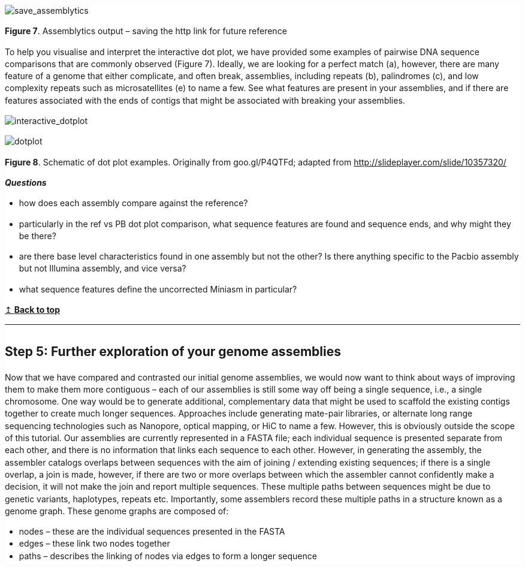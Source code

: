 ![save_assemblytics](images/module4_image9.png)

**Figure 7**. Assemblytics output – saving the http link for future reference


To help you visualise and interpret the interactive dot plot, we have provided some examples of pairwise DNA sequence comparisons that are commonly observed (Figure 7). Ideally, we are looking for a perfect match (a), however, there are many feature of a genome that either complicate, and often break, assemblies, including repeats (b), palindromes (c), and low complexity repeats such as microsatellites (e) to name a few. See what features are present in your assemblies, and if there are features associated with the ends of contigs that might be associated with breaking your assemblies.  

![interactive_dotplot](images/module4_image10.png)


![dotplot](images/module4_image11.png)

**Figure 8**. Schematic of dot plot examples. Originally from goo.gl/P4QTFd; adapted from http://slideplayer.com/slide/10357320/


***Questions***
- how does each assembly compare against the reference?

- particularly in the ref vs PB dot plot comparison, what sequence features are found and sequence ends, and why might they be there?

- are there base level characteristics found in one assembly but not the other? Is there anything specific to the Pacbio assembly but not Illumina assembly, and vice versa?

- what sequence features define the uncorrected Miniasm in particular?

[↥ **Back to top**](#top)

******
## Step 5: Further exploration of your genome assemblies <a name="step5"></a>

Now that we have compared and contrasted our initial genome assemblies, we would now want to think about ways of improving them to make them more contiguous – each of our assemblies is still some way off being a single sequence, i.e., a single chromosome. One way would be to generate additional, complementary data that might be used to scaffold the existing contigs together to create much longer sequences. Approaches include generating mate-pair libraries, or alternate long range sequencing technologies such as Nanopore, optical mapping, or HiC to name a few. However, this is obviously outside the scope of this tutorial.
Our assemblies are currently represented in a FASTA file; each individual sequence is presented separate from each other, and there is no information that links each sequence to each other. However, in generating the assembly, the assembler catalogs overlaps between sequences with the aim of joining / extending existing sequences; if there is a single overlap, a join is made, however, if there are two or more overlaps between which the assembler cannot confidently make a decision, it will not make the join and report multiple sequences. These multiple paths between sequences might be due to genetic variants, haplotypes, repeats etc. Importantly, some assemblers record these multiple paths in a structure known as a genome graph. These genome graphs are composed of:
- nodes – these are the individual sequences presented in the FASTA
- edges – these link two nodes together
- paths – describes the linking of nodes via edges to form a longer sequence

